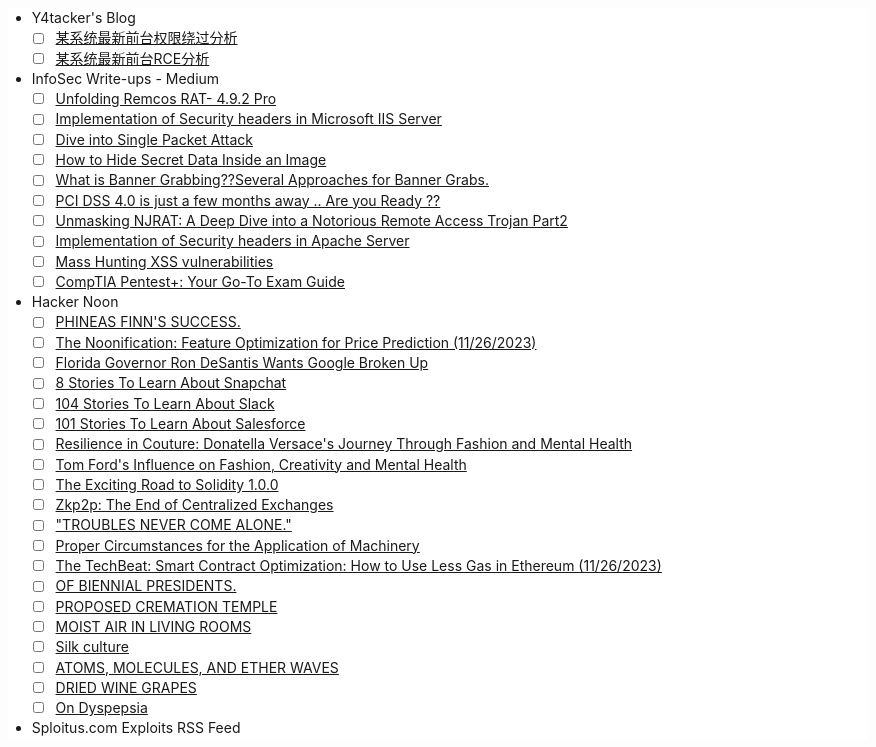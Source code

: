 - Y4tacker's Blog
  - [ ] [某系统最新前台权限绕过分析](https://y4tacker.github.io/2023/11/26/year/2023/11/%E6%9F%90%E7%B3%BB%E7%BB%9F%E6%9C%80%E6%96%B0%E5%89%8D%E5%8F%B0%E6%9D%83%E9%99%90%E7%BB%95%E8%BF%87%E5%88%86%E6%9E%90/)
  - [ ] [某系统最新前台RCE分析](https://y4tacker.github.io/2023/11/26/year/2023/11/%E6%9F%90%E7%B3%BB%E7%BB%9F%E6%9C%80%E6%96%B0%E5%89%8D%E5%8F%B0RCE%E5%88%86%E6%9E%90/)
- InfoSec Write-ups - Medium
  - [ ] [Unfolding Remcos RAT- 4.9.2 Pro](https://infosecwriteups.com/unfolding-remcos-rat-4-9-2-pro-dfb3cb25bbd1?source=rss----7b722bfd1b8d---4)
  - [ ] [Implementation of Security headers in Microsoft IIS Server](https://infosecwriteups.com/implementation-of-security-headers-in-microsoft-iis-server-dd3f1f1f36a0?source=rss----7b722bfd1b8d---4)
  - [ ] [Dive into Single Packet Attack](https://infosecwriteups.com/dive-into-single-packet-attack-3d3849ffe1d2?source=rss----7b722bfd1b8d---4)
  - [ ] [How to Hide Secret Data Inside an Image](https://infosecwriteups.com/how-to-hide-secret-data-inside-an-image-adbbccc77c87?source=rss----7b722bfd1b8d---4)
  - [ ] [What is Banner Grabbing??Several Approaches for Banner Grabs.](https://infosecwriteups.com/what-is-banner-grabbing-several-approaches-for-banner-grabs-6fc2cce7b2a0?source=rss----7b722bfd1b8d---4)
  - [ ] [PCI DSS 4.0 is just a few months away .. Are you Ready ??](https://infosecwriteups.com/pci-dss-4-0-is-just-a-few-months-away-are-you-ready-b3b4962c56b7?source=rss----7b722bfd1b8d---4)
  - [ ] [Unmasking NJRAT: A Deep Dive into a Notorious Remote Access Trojan Part2](https://infosecwriteups.com/unmasking-njrat-a-deep-dive-into-a-notorious-remote-access-trojan-part2-7b41a3669d9a?source=rss----7b722bfd1b8d---4)
  - [ ] [Implementation of Security headers in Apache Server](https://infosecwriteups.com/implementation-of-security-headers-in-apache-server-517a5df0a132?source=rss----7b722bfd1b8d---4)
  - [ ] [Mass Hunting XSS vulnerabilities](https://infosecwriteups.com/mass-hunting-xss-vulnerabilities-5b53363dd3db?source=rss----7b722bfd1b8d---4)
  - [ ] [CompTIA Pentest+: Your Go-To Exam Guide](https://infosecwriteups.com/comptia-pentest-your-go-to-exam-guide-4565471d8494?source=rss----7b722bfd1b8d---4)
- Hacker Noon
  - [ ] [PHINEAS FINN'S SUCCESS.](https://hackernoon.com/phineas-finns-success?source=rss)
  - [ ] [The Noonification: Feature Optimization for Price Prediction (11/26/2023)](https://hackernoon.com/11-26-2023-noonification?source=rss)
  - [ ] [Florida Governor Ron DeSantis Wants Google Broken Up](https://hackernoon.com/florida-governor-ron-desantis-wants-google-broken-up?source=rss)
  - [ ] [8 Stories To Learn About Snapchat](https://hackernoon.com/8-stories-to-learn-about-snapchat?source=rss)
  - [ ] [104 Stories To Learn About Slack](https://hackernoon.com/104-stories-to-learn-about-slack?source=rss)
  - [ ] [101 Stories To Learn About Salesforce](https://hackernoon.com/101-stories-to-learn-about-salesforce?source=rss)
  - [ ] [Resilience in Couture: Donatella Versace's Journey Through Fashion and Mental Health](https://hackernoon.com/resilience-in-couture-donatella-versaces-journey-through-fashion-and-mental-health?source=rss)
  - [ ] [Tom Ford's Influence on Fashion, Creativity and Mental Health](https://hackernoon.com/tom-fords-influence-on-fashion-journey-through-creativity-and-mental-health?source=rss)
  - [ ] [The Exciting Road to Solidity 1.0.0](https://hackernoon.com/the-exciting-road-to-solidity-100?source=rss)
  - [ ] [Zkp2p: The End of Centralized Exchanges](https://hackernoon.com/zkp2p-the-end-of-centralized-exchanges?source=rss)
  - [ ] ["TROUBLES NEVER COME ALONE."](https://hackernoon.com/troubles-never-come-alone?source=rss)
  - [ ] [Proper Circumstances for the Application of Machinery](https://hackernoon.com/proper-circumstances-for-the-application-of-machinery?source=rss)
  - [ ] [The TechBeat: Smart Contract Optimization: How to Use Less Gas in Ethereum (11/26/2023)](https://hackernoon.com/11-26-2023-techbeat?source=rss)
  - [ ] [OF BIENNIAL PRESIDENTS.](https://hackernoon.com/of-biennial-presidents?source=rss)
  - [ ] [PROPOSED CREMATION TEMPLE](https://hackernoon.com/proposed-cremation-temple?source=rss)
  - [ ] [MOIST AIR IN LIVING ROOMS](https://hackernoon.com/moist-air-in-living-rooms?source=rss)
  - [ ] [Silk culture](https://hackernoon.com/silk-culture?source=rss)
  - [ ] [ATOMS, MOLECULES, AND ETHER WAVES](https://hackernoon.com/atoms-molecules-and-ether-waves?source=rss)
  - [ ] [DRIED WINE GRAPES](https://hackernoon.com/dried-wine-grapes?source=rss)
  - [ ] [On Dyspepsia](https://hackernoon.com/on-dyspepsia?source=rss)
- Sploitus.com Exploits RSS Feed